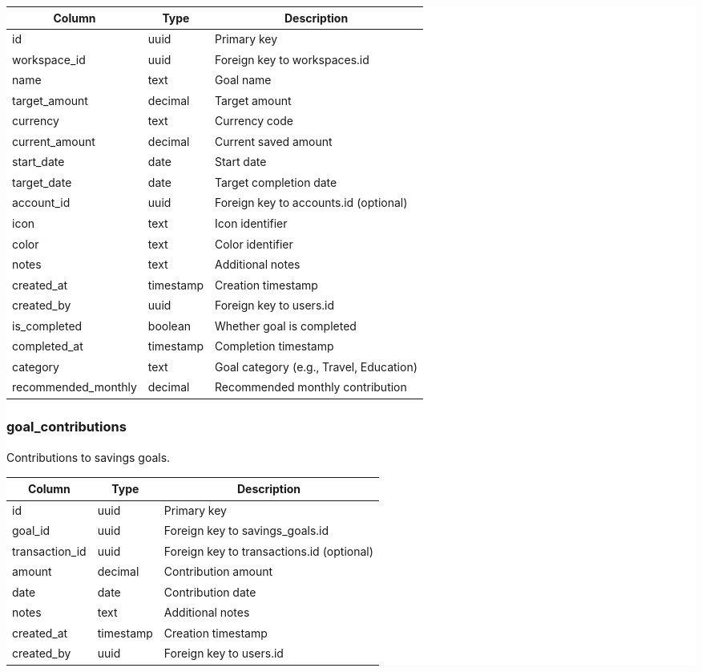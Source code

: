 | Column               | Type        | Description                                      |
|----------------------|-------------|--------------------------------------------------|
| id                   | uuid        | Primary key                                      |
| workspace_id         | uuid        | Foreign key to workspaces.id                     |
| name                 | text        | Goal name                                        |
| target_amount        | decimal     | Target amount                                    |
| currency             | text        | Currency code                                    |
| current_amount       | decimal     | Current saved amount                             |
| start_date           | date        | Start date                                       |
| target_date          | date        | Target completion date                           |
| account_id           | uuid        | Foreign key to accounts.id (optional)            |
| icon                 | text        | Icon identifier                                  |
| color                | text        | Color identifier                                 |
| notes                | text        | Additional notes                                 |
| created_at           | timestamp   | Creation timestamp                               |
| created_by           | uuid        | Foreign key to users.id                          |
| is_completed         | boolean     | Whether goal is completed                        |
| completed_at         | timestamp   | Completion timestamp                             |
| category             | text        | Goal category (e.g., Travel, Education)          |
| recommended_monthly  | decimal     | Recommended monthly contribution                 |

### goal_contributions
Contributions to savings goals.

| Column               | Type        | Description                                      |
|----------------------|-------------|--------------------------------------------------|
| id                   | uuid        | Primary key                                      |
| goal_id              | uuid        | Foreign key to savings_goals.id                  |
| transaction_id       | uuid        | Foreign key to transactions.id (optional)        |
| amount               | decimal     | Contribution amount                              |
| date                 | date        | Contribution date                                |
| notes                | text        | Additional notes                                 |
| created_at           | timestamp   | Creation timestamp                               |
| created_by           | uuid        | Foreign key to users.id                          |
